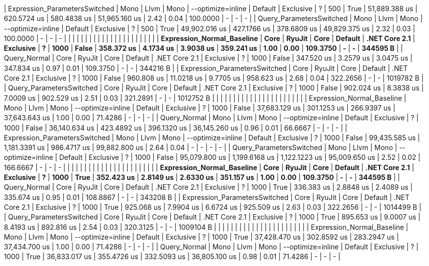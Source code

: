 | Expression_ParametersSwitched | Mono |   Llvm |    Mono | --optimize=inline |       Default | Exclusive |              ? |   500 |             True |    51,889.388 us |    620.5724 us |    580.4838 us |    51,965.160 us |  2.42 |    0.04 |  100.0000 |        - |     - |          - |
|      Query_ParametersSwitched | Mono |   Llvm |    Mono | --optimize=inline |       Default | Exclusive |              ? |   500 |             True |    49,902.016 us |    427.1766 us |    378.6809 us |    49,829.375 us |  2.32 |    0.03 |  100.0000 |        - |     - |          - |
|                               |      |        |         |                   |               |           |                |       |                  |                  |                |                |                  |       |         |           |          |       |            |
|    **Expression_Normal_Baseline** | **Core** | **RyuJit** |    **Core** |           **Default** | **.NET Core 2.1** | **Exclusive** |              **?** |  **1000** |            **False** |       **358.372 us** |      **4.1734 us** |      **3.9038 us** |       **359.241 us** |  **1.00** |    **0.00** |  **109.3750** |        **-** |     **-** |   **344595 B** |
|                  Query_Normal | Core | RyuJit |    Core |           Default | .NET Core 2.1 | Exclusive |              ? |  1000 |            False |       347.520 us |      3.2579 us |      3.0475 us |       347.834 us |  0.97 |    0.01 |  109.3750 |        - |     - |   344216 B |
| Expression_ParametersSwitched | Core | RyuJit |    Core |           Default | .NET Core 2.1 | Exclusive |              ? |  1000 |            False |       960.808 us |     11.0218 us |      9.7705 us |       958.623 us |  2.68 |    0.04 |  322.2656 |        - |     - |  1019782 B |
|      Query_ParametersSwitched | Core | RyuJit |    Core |           Default | .NET Core 2.1 | Exclusive |              ? |  1000 |            False |       902.024 us |      8.3838 us |      7.0009 us |       902.529 us |  2.51 |    0.03 |  321.2891 |        - |     - |  1012752 B |
|                               |      |        |         |                   |               |           |                |       |                  |                  |                |                |                  |       |         |           |          |       |            |
|    Expression_Normal_Baseline | Mono |   Llvm |    Mono | --optimize=inline |       Default | Exclusive |              ? |  1000 |            False |    37,683.129 us |    301.1253 us |    266.9397 us |    37,643.643 us |  1.00 |    0.00 |   71.4286 |        - |     - |          - |
|                  Query_Normal | Mono |   Llvm |    Mono | --optimize=inline |       Default | Exclusive |              ? |  1000 |            False |    36,140.634 us |    423.4892 us |    396.1320 us |    36,145.260 us |  0.96 |    0.01 |   66.6667 |        - |     - |          - |
| Expression_ParametersSwitched | Mono |   Llvm |    Mono | --optimize=inline |       Default | Exclusive |              ? |  1000 |            False |    99,435.585 us |  1,181.3391 us |    986.4717 us |    99,882.800 us |  2.64 |    0.04 |         - |        - |     - |          - |
|      Query_ParametersSwitched | Mono |   Llvm |    Mono | --optimize=inline |       Default | Exclusive |              ? |  1000 |            False |    95,079.800 us |  1,199.6168 us |  1,122.1223 us |    95,009.650 us |  2.52 |    0.02 |  166.6667 |        - |     - |          - |
|                               |      |        |         |                   |               |           |                |       |                  |                  |                |                |                  |       |         |           |          |       |            |
|    **Expression_Normal_Baseline** | **Core** | **RyuJit** |    **Core** |           **Default** | **.NET Core 2.1** | **Exclusive** |              **?** |  **1000** |             **True** |       **352.423 us** |      **2.8149 us** |      **2.6330 us** |       **351.157 us** |  **1.00** |    **0.00** |  **109.3750** |        **-** |     **-** |   **344595 B** |
|                  Query_Normal | Core | RyuJit |    Core |           Default | .NET Core 2.1 | Exclusive |              ? |  1000 |             True |       336.383 us |      2.8848 us |      2.4089 us |       335.674 us |  0.95 |    0.01 |  108.8867 |        - |     - |   343208 B |
| Expression_ParametersSwitched | Core | RyuJit |    Core |           Default | .NET Core 2.1 | Exclusive |              ? |  1000 |             True |       925.068 us |      7.9904 us |      6.6724 us |       925.509 us |  2.63 |    0.03 |  322.2656 |        - |     - |  1014499 B |
|      Query_ParametersSwitched | Core | RyuJit |    Core |           Default | .NET Core 2.1 | Exclusive |              ? |  1000 |             True |       895.653 us |      9.0007 us |      8.4193 us |       892.816 us |  2.54 |    0.03 |  320.3125 |        - |     - |  1009104 B |
|                               |      |        |         |                   |               |           |                |       |                  |                  |                |                |                  |       |         |           |          |       |            |
|    Expression_Normal_Baseline | Mono |   Llvm |    Mono | --optimize=inline |       Default | Exclusive |              ? |  1000 |             True |    37,428.470 us |    302.8592 us |    283.2947 us |    37,434.700 us |  1.00 |    0.00 |   71.4286 |        - |     - |          - |
|                  Query_Normal | Mono |   Llvm |    Mono | --optimize=inline |       Default | Exclusive |              ? |  1000 |             True |    36,833.017 us |    355.4726 us |    332.5093 us |    36,805.100 us |  0.98 |    0.01 |   71.4286 |        - |     - |          - |